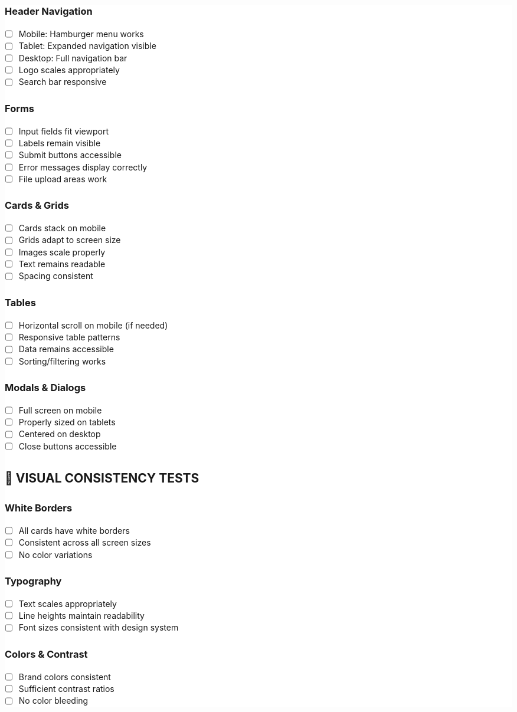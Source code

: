 ### **Header Navigation**
- [ ] Mobile: Hamburger menu works
- [ ] Tablet: Expanded navigation visible
- [ ] Desktop: Full navigation bar
- [ ] Logo scales appropriately
- [ ] Search bar responsive

### **Forms**
- [ ] Input fields fit viewport
- [ ] Labels remain visible
- [ ] Submit buttons accessible
- [ ] Error messages display correctly
- [ ] File upload areas work

### **Cards & Grids**
- [ ] Cards stack on mobile
- [ ] Grids adapt to screen size
- [ ] Images scale properly
- [ ] Text remains readable
- [ ] Spacing consistent

### **Tables**
- [ ] Horizontal scroll on mobile (if needed)
- [ ] Responsive table patterns
- [ ] Data remains accessible
- [ ] Sorting/filtering works

### **Modals & Dialogs**
- [ ] Full screen on mobile
- [ ] Properly sized on tablets
- [ ] Centered on desktop
- [ ] Close buttons accessible

## 🎨 **VISUAL CONSISTENCY TESTS**

### **White Borders**
- [ ] All cards have white borders
- [ ] Consistent across all screen sizes
- [ ] No color variations

### **Typography**
- [ ] Text scales appropriately
- [ ] Line heights maintain readability
- [ ] Font sizes consistent with design system

### **Colors & Contrast**
- [ ] Brand colors consistent
- [ ] Sufficient contrast ratios
- [ ] No color bleeding
